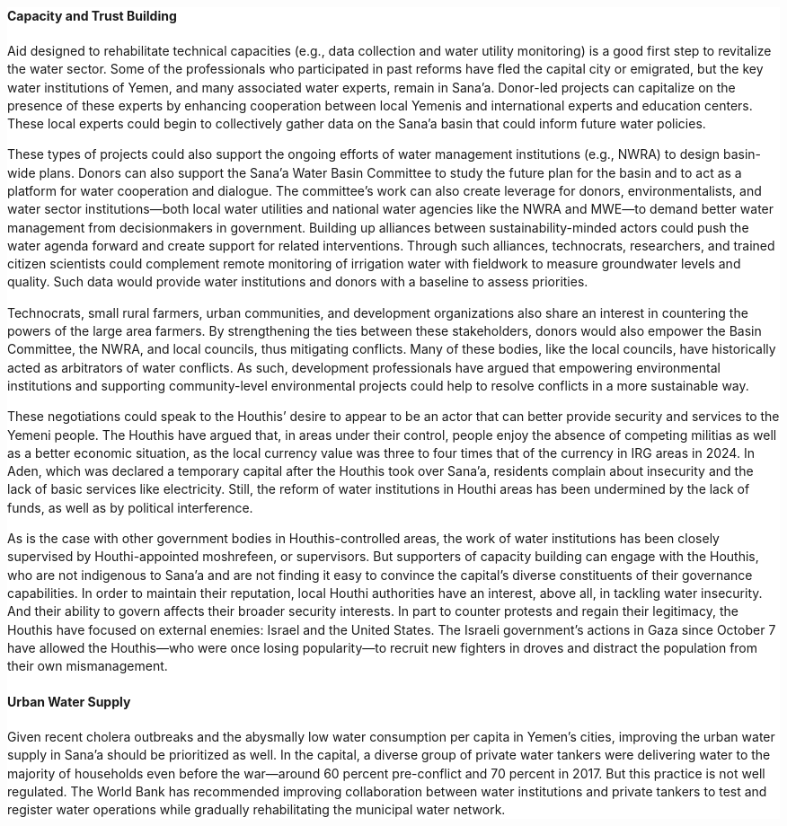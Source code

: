 #### Capacity and Trust Building

Aid designed to rehabilitate technical capacities (e.g., data collection and water utility monitoring) is a good first step to revitalize the water sector. Some of the professionals who participated in past reforms have fled the capital city or emigrated, but the key water institutions of Yemen, and many associated water experts, remain in Sana’a. Donor-led projects can capitalize on the presence of these experts by enhancing cooperation between local Yemenis and international experts and education centers. These local experts could begin to collectively gather data on the Sana’a basin that could inform future water policies.

These types of projects could also support the ongoing efforts of water management institutions (e.g., NWRA) to design basin-wide plans. Donors can also support the Sana’a Water Basin Committee to study the future plan for the basin and to act as a platform for water cooperation and dialogue. The committee’s work can also create leverage for donors, environmentalists, and water sector institutions—both local water utilities and national water agencies like the NWRA and MWE—to demand better water management from decisionmakers in government. Building up alliances between sustainability-minded actors could push the water agenda forward and create support for related interventions. Through such alliances, technocrats, researchers, and trained citizen scientists could complement remote monitoring of irrigation water with fieldwork to measure groundwater levels and quality. Such data would provide water institutions and donors with a baseline to assess priorities.

Technocrats, small rural farmers, urban communities, and development organizations also share an interest in countering the powers of the large area farmers. By strengthening the ties between these stakeholders, donors would also empower the Basin Committee, the NWRA, and local councils, thus mitigating conflicts. Many of these bodies, like the local councils, have historically acted as arbitrators of water conflicts. As such, development professionals have argued that empowering environmental institutions and supporting community-level environmental projects could help to resolve conflicts in a more sustainable way.

These negotiations could speak to the Houthis’ desire to appear to be an actor that can better provide security and services to the Yemeni people. The Houthis have argued that, in areas under their control, people enjoy the absence of competing militias as well as a better economic situation, as the local currency value was three to four times that of the currency in IRG areas in 2024. In Aden, which was declared a temporary capital after the Houthis took over Sana’a, residents complain about insecurity and the lack of basic services like electricity. Still, the reform of water institutions in Houthi areas has been undermined by the lack of funds, as well as by political interference.

As is the case with other government bodies in Houthis-controlled areas, the work of water institutions has been closely supervised by Houthi-appointed moshrefeen, or supervisors. But supporters of capacity building can engage with the Houthis, who are not indigenous to Sana’a and are not finding it easy to convince the capital’s diverse constituents of their governance capabilities. In order to maintain their reputation, local Houthi authorities have an interest, above all, in tackling water insecurity. And their ability to govern affects their broader security interests. In part to counter protests and regain their legitimacy, the Houthis have focused on external enemies: Israel and the United States. The Israeli government’s actions in Gaza since October 7 have allowed the Houthis—who were once losing popularity—to recruit new fighters in droves and distract the population from their own mismanagement.

#### Urban Water Supply

Given recent cholera outbreaks and the abysmally low water consumption per capita in Yemen’s cities, improving the urban water supply in Sana’a should be prioritized as well. In the capital, a diverse group of private water tankers were delivering water to the majority of households even before the war—around 60 percent pre-conflict and 70 percent in 2017. But this practice is not well regulated. The World Bank has recommended improving collaboration between water institutions and private tankers to test and register water operations while gradually rehabilitating the municipal water network.
